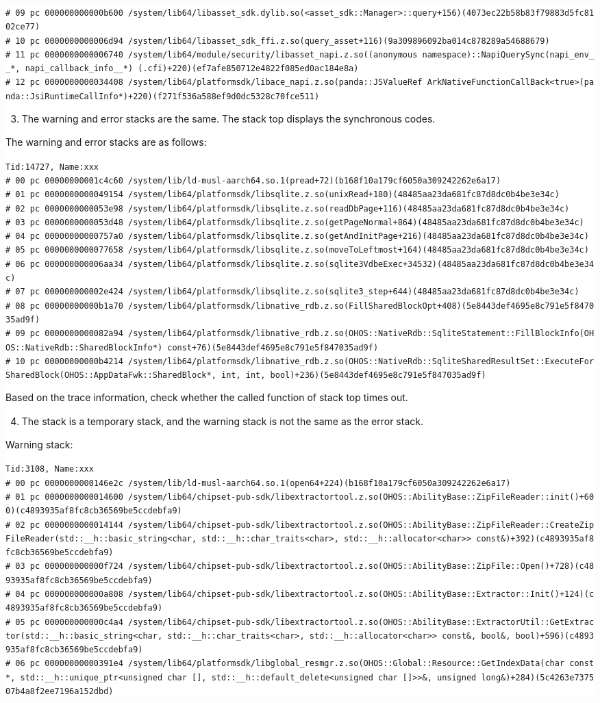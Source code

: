 ```
# 09 pc 000000000000b600 /system/lib64/libasset_sdk.dylib.so(<asset_sdk::Manager>::query+156)(4073ec22b58b83f79883d5fc8102ce77)
# 10 pc 0000000000006d94 /system/lib64/libasset_sdk_ffi.z.so(query_asset+116)(9a309896092ba014c878289a54688679)
# 11 pc 0000000000006740 /system/lib64/module/security/libasset_napi.z.so((anonymous namespace)::NapiQuerySync(napi_env__*, napi_callback_info__*) (.cfi)+220)(ef7afe850712e4822f085ed0ac184e8a)
# 12 pc 0000000000034408 /system/lib64/platformsdk/libace_napi.z.so(panda::JSValueRef ArkNativeFunctionCallBack<true>(panda::JsiRuntimeCallInfo*)+220)(f271f536a588ef9d0dc5328c70fce511)
```

3. The warning and error stacks are the same. The stack top displays the synchronous codes.

The warning and error stacks are as follows:

```
Tid:14727, Name:xxx
# 00 pc 00000000001c4c60 /system/lib/ld-musl-aarch64.so.1(pread+72)(b168f10a179cf6050a309242262e6a17)
# 01 pc 0000000000049154 /system/lib64/platformsdk/libsqlite.z.so(unixRead+180)(48485aa23da681fc87d8dc0b4be3e34c)
# 02 pc 0000000000053e98 /system/lib64/platformsdk/libsqlite.z.so(readDbPage+116)(48485aa23da681fc87d8dc0b4be3e34c)
# 03 pc 0000000000053d48 /system/lib64/platformsdk/libsqlite.z.so(getPageNormal+864)(48485aa23da681fc87d8dc0b4be3e34c)
# 04 pc 00000000000757a0 /system/lib64/platformsdk/libsqlite.z.so(getAndInitPage+216)(48485aa23da681fc87d8dc0b4be3e34c)
# 05 pc 0000000000077658 /system/lib64/platformsdk/libsqlite.z.so(moveToLeftmost+164)(48485aa23da681fc87d8dc0b4be3e34c)
# 06 pc 000000000006aa34 /system/lib64/platformsdk/libsqlite.z.so(sqlite3VdbeExec+34532)(48485aa23da681fc87d8dc0b4be3e34c)
# 07 pc 000000000002e424 /system/lib64/platformsdk/libsqlite.z.so(sqlite3_step+644)(48485aa23da681fc87d8dc0b4be3e34c)
# 08 pc 00000000000b1a70 /system/lib64/platformsdk/libnative_rdb.z.so(FillSharedBlockOpt+408)(5e8443def4695e8c791e5f847035ad9f)
# 09 pc 0000000000082a94 /system/lib64/platformsdk/libnative_rdb.z.so(OHOS::NativeRdb::SqliteStatement::FillBlockInfo(OHOS::NativeRdb::SharedBlockInfo*) const+76)(5e8443def4695e8c791e5f847035ad9f)
# 10 pc 00000000000b4214 /system/lib64/platformsdk/libnative_rdb.z.so(OHOS::NativeRdb::SqliteSharedResultSet::ExecuteForSharedBlock(OHOS::AppDataFwk::SharedBlock*, int, int, bool)+236)(5e8443def4695e8c791e5f847035ad9f)
```

Based on the trace information, check whether the called function of stack top times out.

4. The stack is a temporary stack, and the warning stack is not the same as the error stack.

Warning stack:

```
Tid:3108, Name:xxx
# 00 pc 0000000000146e2c /system/lib/ld-musl-aarch64.so.1(open64+224)(b168f10a179cf6050a309242262e6a17)
# 01 pc 0000000000014600 /system/lib64/chipset-pub-sdk/libextractortool.z.so(OHOS::AbilityBase::ZipFileReader::init()+600)(c4893935af8fc8cb36569be5ccdebfa9)
# 02 pc 0000000000014144 /system/lib64/chipset-pub-sdk/libextractortool.z.so(OHOS::AbilityBase::ZipFileReader::CreateZipFileReader(std::__h::basic_string<char, std::__h::char_traits<char>, std::__h::allocator<char>> const&)+392)(c4893935af8fc8cb36569be5ccdebfa9)
# 03 pc 000000000000f724 /system/lib64/chipset-pub-sdk/libextractortool.z.so(OHOS::AbilityBase::ZipFile::Open()+728)(c4893935af8fc8cb36569be5ccdebfa9)
# 04 pc 000000000000a808 /system/lib64/chipset-pub-sdk/libextractortool.z.so(OHOS::AbilityBase::Extractor::Init()+124)(c4893935af8fc8cb36569be5ccdebfa9)
# 05 pc 000000000000c4a4 /system/lib64/chipset-pub-sdk/libextractortool.z.so(OHOS::AbilityBase::ExtractorUtil::GetExtractor(std::__h::basic_string<char, std::__h::char_traits<char>, std::__h::allocator<char>> const&, bool&, bool)+596)(c4893935af8fc8cb36569be5ccdebfa9)
# 06 pc 00000000000391e4 /system/lib64/platformsdk/libglobal_resmgr.z.so(OHOS::Global::Resource::GetIndexData(char const*, std::__h::unique_ptr<unsigned char [], std::__h::default_delete<unsigned char []>>&, unsigned long&)+284)(5c4263e737507b4a8f2ee7196a152dbd)
```